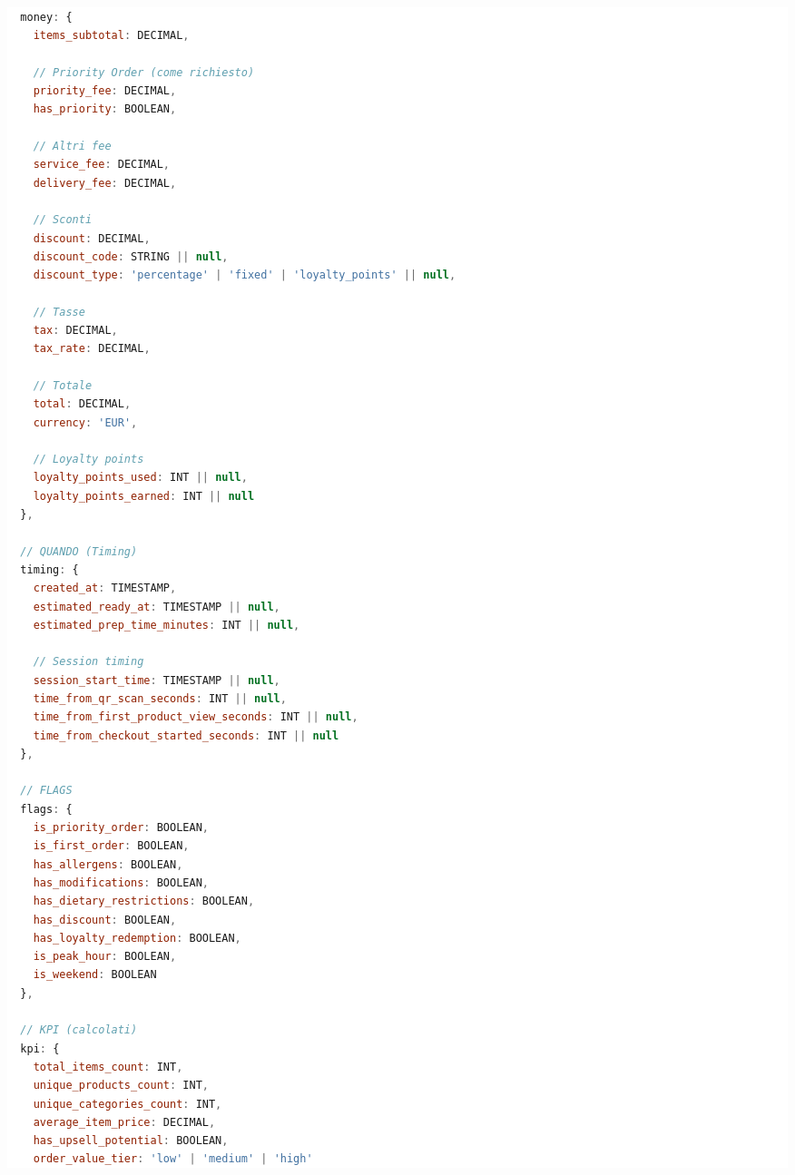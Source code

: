 ```javascript
  money: {
    items_subtotal: DECIMAL,

    // Priority Order (come richiesto)
    priority_fee: DECIMAL,
    has_priority: BOOLEAN,

    // Altri fee
    service_fee: DECIMAL,
    delivery_fee: DECIMAL,

    // Sconti
    discount: DECIMAL,
    discount_code: STRING || null,
    discount_type: 'percentage' | 'fixed' | 'loyalty_points' || null,

    // Tasse
    tax: DECIMAL,
    tax_rate: DECIMAL,

    // Totale
    total: DECIMAL,
    currency: 'EUR',

    // Loyalty points
    loyalty_points_used: INT || null,
    loyalty_points_earned: INT || null
  },

  // QUANDO (Timing)
  timing: {
    created_at: TIMESTAMP,
    estimated_ready_at: TIMESTAMP || null,
    estimated_prep_time_minutes: INT || null,

    // Session timing
    session_start_time: TIMESTAMP || null,
    time_from_qr_scan_seconds: INT || null,
    time_from_first_product_view_seconds: INT || null,
    time_from_checkout_started_seconds: INT || null
  },

  // FLAGS
  flags: {
    is_priority_order: BOOLEAN,
    is_first_order: BOOLEAN,
    has_allergens: BOOLEAN,
    has_modifications: BOOLEAN,
    has_dietary_restrictions: BOOLEAN,
    has_discount: BOOLEAN,
    has_loyalty_redemption: BOOLEAN,
    is_peak_hour: BOOLEAN,
    is_weekend: BOOLEAN
  },

  // KPI (calcolati)
  kpi: {
    total_items_count: INT,
    unique_products_count: INT,
    unique_categories_count: INT,
    average_item_price: DECIMAL,
    has_upsell_potential: BOOLEAN,
    order_value_tier: 'low' | 'medium' | 'high'
```
